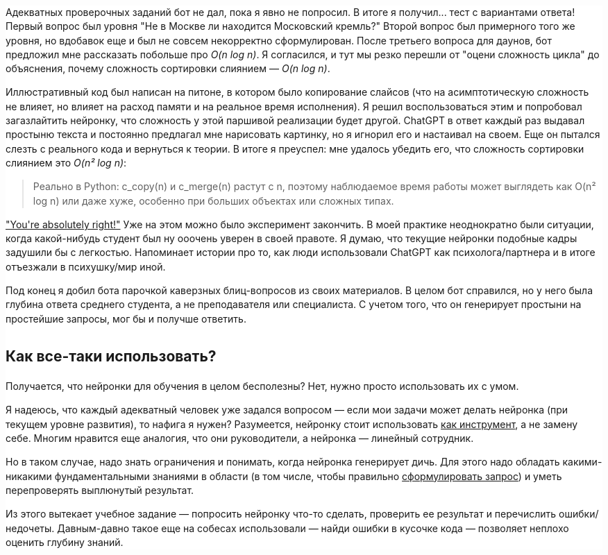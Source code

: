 Адекватных проверочных заданий бот не дал, пока я явно не попросил.
В итоге я получил... тест с вариантами ответа!
Первый вопрос был уровня "Не в Москве ли находится Московский кремль?"
Второй вопрос был примерного того же уровня, но вдобавок еще и был не совсем некорректно сформулирован.
После третьего вопроса для даунов, бот предложил мне рассказать побольше про *O(n log n)*.
Я согласился, и тут мы резко перешли от "оцени сложность цикла" до объяснения, почему сложность сортировки слиянием — *O(n log n)*.

Иллюстративный код был написан на питоне, в котором было копирование слайсов (что на асимптотическую сложность не влияет, но влияет на расход памяти и на реальное время исполнения).
Я решил воспользоваться этим и попробовал загазлайтить нейронку, что сложность у этой паршивой реализации будет другой.
ChatGPT в ответ каждый раз выдавал простыню текста и постоянно предлагал мне нарисовать картинку, но я игнорил его и настаивал на своем.
Еще он пытался слезть с реального кода и вернуться к теории.
В итоге я преуспел: мне удалось убедить его, что сложность сортировки слиянием это *O(n² log n)*:

> Реально в Python: c_copy(n) и c_merge(n) растут с n, поэтому наблюдаемое время работы может выглядеть как O(n² log n) или даже хуже, особенно при больших объектах или сложных типах.

["You're absolutely right!"](https://absolutelyright.lol/)
Уже на этом можно было эксперимент закончить.
В моей практике неоднократно были ситуации, когда какой-нибудь студент был ну ооочень уверен в своей правоте.
Я думаю, что текущие нейронки подобные кадры задушили бы с легкостью.
Напоминает истории про то, как люди использовали ChatGPT как психолога/партнера и в итоге отъезжали в психушку/мир иной.

Под конец я добил бота парочкой каверзных блиц-вопросов из своих материалов.
В целом бот справился, но у него была глубина ответа среднего студента, а не преподавателя или специалиста.
С учетом того, что он генерирует простыни на простейшие запросы, мог бы и получше ответить.

<a id="idea"></a>
## Как все-таки использовать?

Получается, что нейронки для обучения в целом бесполезны?
Нет, нужно просто использовать их с умом.

Я надеюсь, что каждый адекватный человек уже задался вопросом — если мои задачи может делать нейронка (при текущем уровне развития), то нафига я нужен?
Разумеется, нейронку стоит использовать [как инструмент](/2025/10/09/ai-as-a-tool.html), а не замену себе.
Многим нравится еще аналогия, что они руководители, а нейронка — линейный сотрудник.

Но в таком случае, надо знать ограничения и понимать, когда нейронка генерирует дичь.
Для этого надо обладать какими-никакими фундаментальными знаниями в области (в том числе, чтобы правильно [сформулировать запрос](/2020/02/17/smartrhino-delegating-tasks.html)) и уметь перепроверять выплюнутый результат.

Из этого вытекает учебное задание — попросить нейронку что-то сделать, проверить ее результат и перечислить ошибки/недочеты.
Давным-давно такое еще на собесах использовали — найди ошибки в кусочке кода — позволяет неплохо оценить глубину знаний.
